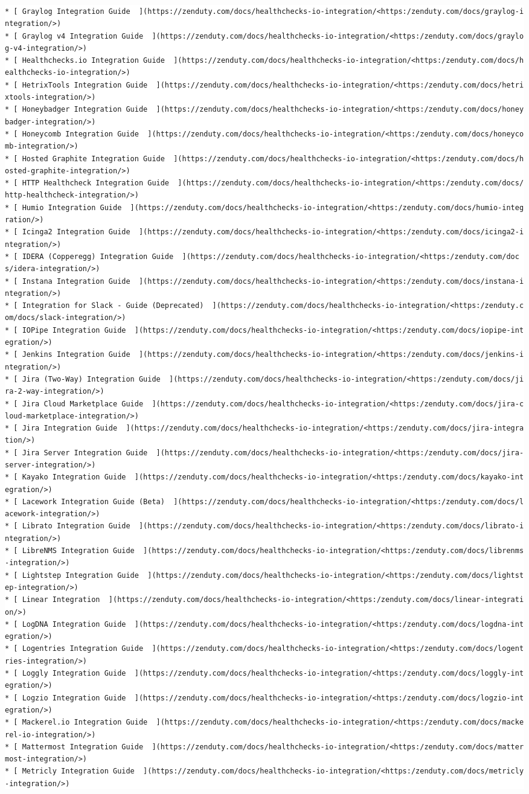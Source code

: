     * [ Graylog Integration Guide  ](https://zenduty.com/docs/healthchecks-io-integration/<https:/zenduty.com/docs/graylog-integration/>)
    * [ Graylog v4 Integration Guide  ](https://zenduty.com/docs/healthchecks-io-integration/<https:/zenduty.com/docs/graylog-v4-integration/>)
    * [ Healthchecks.io Integration Guide  ](https://zenduty.com/docs/healthchecks-io-integration/<https:/zenduty.com/docs/healthchecks-io-integration/>)
    * [ HetrixTools Integration Guide  ](https://zenduty.com/docs/healthchecks-io-integration/<https:/zenduty.com/docs/hetrixtools-integration/>)
    * [ Honeybadger Integration Guide  ](https://zenduty.com/docs/healthchecks-io-integration/<https:/zenduty.com/docs/honeybadger-integration/>)
    * [ Honeycomb Integration Guide  ](https://zenduty.com/docs/healthchecks-io-integration/<https:/zenduty.com/docs/honeycomb-integration/>)
    * [ Hosted Graphite Integration Guide  ](https://zenduty.com/docs/healthchecks-io-integration/<https:/zenduty.com/docs/hosted-graphite-integration/>)
    * [ HTTP Healthcheck Integration Guide  ](https://zenduty.com/docs/healthchecks-io-integration/<https:/zenduty.com/docs/http-healthcheck-integration/>)
    * [ Humio Integration Guide  ](https://zenduty.com/docs/healthchecks-io-integration/<https:/zenduty.com/docs/humio-integration/>)
    * [ Icinga2 Integration Guide  ](https://zenduty.com/docs/healthchecks-io-integration/<https:/zenduty.com/docs/icinga2-integration/>)
    * [ IDERA (Copperegg) Integration Guide  ](https://zenduty.com/docs/healthchecks-io-integration/<https:/zenduty.com/docs/idera-integration/>)
    * [ Instana Integration Guide  ](https://zenduty.com/docs/healthchecks-io-integration/<https:/zenduty.com/docs/instana-integration/>)
    * [ Integration for Slack - Guide (Deprecated)  ](https://zenduty.com/docs/healthchecks-io-integration/<https:/zenduty.com/docs/slack-integration/>)
    * [ IOPipe Integration Guide  ](https://zenduty.com/docs/healthchecks-io-integration/<https:/zenduty.com/docs/iopipe-integration/>)
    * [ Jenkins Integration Guide  ](https://zenduty.com/docs/healthchecks-io-integration/<https:/zenduty.com/docs/jenkins-integration/>)
    * [ Jira (Two-Way) Integration Guide  ](https://zenduty.com/docs/healthchecks-io-integration/<https:/zenduty.com/docs/jira-2-way-integration/>)
    * [ Jira Cloud Marketplace Guide  ](https://zenduty.com/docs/healthchecks-io-integration/<https:/zenduty.com/docs/jira-cloud-marketplace-integration/>)
    * [ Jira Integration Guide  ](https://zenduty.com/docs/healthchecks-io-integration/<https:/zenduty.com/docs/jira-integration/>)
    * [ Jira Server Integration Guide  ](https://zenduty.com/docs/healthchecks-io-integration/<https:/zenduty.com/docs/jira-server-integration/>)
    * [ Kayako Integration Guide  ](https://zenduty.com/docs/healthchecks-io-integration/<https:/zenduty.com/docs/kayako-integration/>)
    * [ Lacework Integration Guide (Beta)  ](https://zenduty.com/docs/healthchecks-io-integration/<https:/zenduty.com/docs/lacework-integration/>)
    * [ Librato Integration Guide  ](https://zenduty.com/docs/healthchecks-io-integration/<https:/zenduty.com/docs/librato-integration/>)
    * [ LibreNMS Integration Guide  ](https://zenduty.com/docs/healthchecks-io-integration/<https:/zenduty.com/docs/librenms-integration/>)
    * [ Lightstep Integration Guide  ](https://zenduty.com/docs/healthchecks-io-integration/<https:/zenduty.com/docs/lightstep-integration/>)
    * [ Linear Integration  ](https://zenduty.com/docs/healthchecks-io-integration/<https:/zenduty.com/docs/linear-integration/>)
    * [ LogDNA Integration Guide  ](https://zenduty.com/docs/healthchecks-io-integration/<https:/zenduty.com/docs/logdna-integration/>)
    * [ Logentries Integration Guide  ](https://zenduty.com/docs/healthchecks-io-integration/<https:/zenduty.com/docs/logentries-integration/>)
    * [ Loggly Integration Guide  ](https://zenduty.com/docs/healthchecks-io-integration/<https:/zenduty.com/docs/loggly-integration/>)
    * [ Logzio Integration Guide  ](https://zenduty.com/docs/healthchecks-io-integration/<https:/zenduty.com/docs/logzio-integration/>)
    * [ Mackerel.io Integration Guide  ](https://zenduty.com/docs/healthchecks-io-integration/<https:/zenduty.com/docs/mackerel-io-integration/>)
    * [ Mattermost Integration Guide  ](https://zenduty.com/docs/healthchecks-io-integration/<https:/zenduty.com/docs/mattermost-integration/>)
    * [ Metricly Integration Guide  ](https://zenduty.com/docs/healthchecks-io-integration/<https:/zenduty.com/docs/metricly-integration/>)